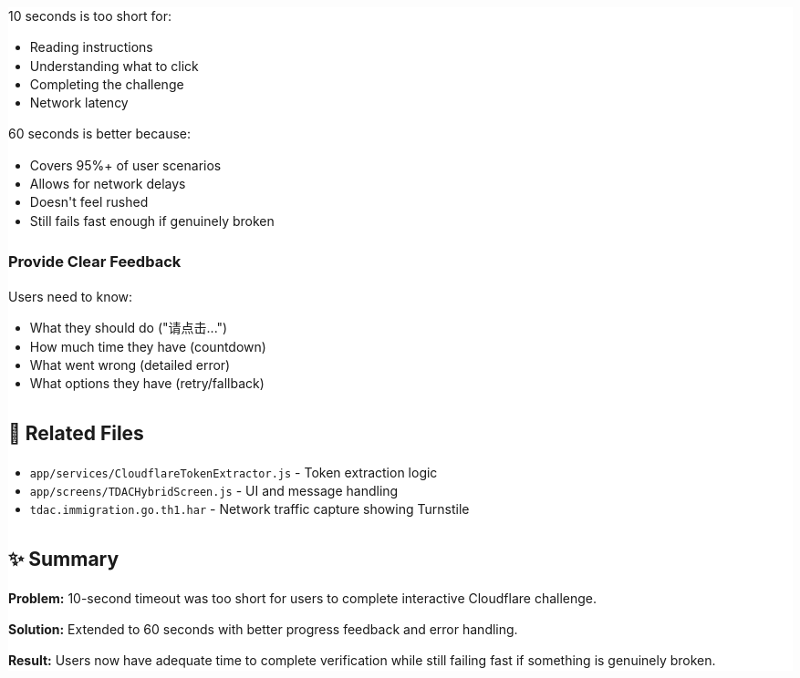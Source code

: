 10 seconds is too short for:
- Reading instructions
- Understanding what to click
- Completing the challenge
- Network latency

60 seconds is better because:
- Covers 95%+ of user scenarios
- Allows for network delays
- Doesn't feel rushed
- Still fails fast enough if genuinely broken

### Provide Clear Feedback

Users need to know:
- What they should do ("请点击...")
- How much time they have (countdown)
- What went wrong (detailed error)
- What options they have (retry/fallback)

## 🔗 Related Files

- `app/services/CloudflareTokenExtractor.js` - Token extraction logic
- `app/screens/TDACHybridScreen.js` - UI and message handling
- `tdac.immigration.go.th1.har` - Network traffic capture showing Turnstile

## ✨ Summary

**Problem:** 10-second timeout was too short for users to complete interactive Cloudflare challenge.

**Solution:** Extended to 60 seconds with better progress feedback and error handling.

**Result:** Users now have adequate time to complete verification while still failing fast if something is genuinely broken.

